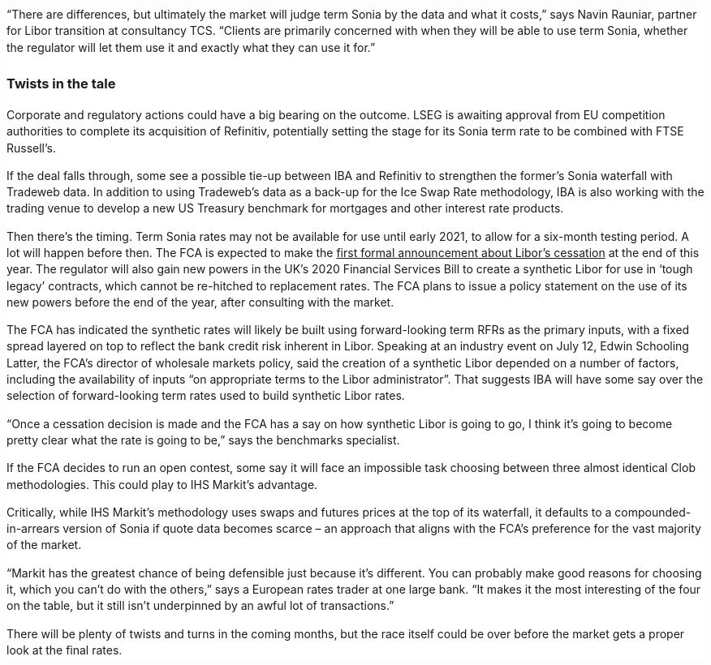 “There are differences, but ultimately the market will judge term Sonia by the data and what it costs,” says Navin Rauniar, partner for Libor transition at consultancy TCS. “Clients are primarily concerned with when they will be able to use term Sonia, whether the regulator will let them use it and exactly what they can use it for.”

### Twists in the tale

Corporate and regulatory actions could have a big bearing on the outcome. LSEG is awaiting approval from EU competition authorities to complete its acquisition of Refinitiv, potentially setting the stage for its Sonia term rate to be combined with FTSE Russell’s.

If the deal falls through, some see a possible tie-up between IBA and Refinitiv to strengthen the former’s Sonia waterfall with Tradeweb data. In addition to using Tradeweb’s data as a back-up for the Ice Swap Rate methodology, IBA is also working with the trading venue to develop a new US Treasury benchmark for mortgages and other interest rate products.

Then there’s the timing. Term Sonia rates may not be available for use until early 2021, to allow for a six-month testing period. A lot will happen before then. The FCA is expected to make the [first formal announcement about Libor’s cessation](https://www.risk.net/derivatives/7566041/libor-death-notice-could-be-served-this-year-fca) at the end of this year. The regulator will also gain new powers in the UK’s 2020 Financial Services Bill to create a synthetic Libor for use in ‘tough legacy’ contracts, which cannot be re-hitched to replacement rates. The FCA plans to issue a policy statement on the use of its new powers before the end of the year, after consulting with the market.

The FCA has indicated the synthetic rates will likely be built using forward-looking term RFRs as the primary inputs, with a fixed spread layered on top to reflect the bank credit risk inherent in Libor. Speaking at an industry event on July 12, Edwin Schooling Latter, the FCA’s director of wholesale markets policy, said the creation of a synthetic Libor depended on a number of factors, including the availability of inputs “on appropriate terms to the Libor administrator”. That suggests IBA will have some say over the selection of forward-looking term rates used to build synthetic Libor rates.

“Once a cessation decision is made and the FCA has a say on how synthetic Libor is going to go, I think it’s going to become pretty clear what the rate is going to be,” says the benchmarks specialist.

If the FCA decides to run an open contest, some say it will face an impossible task choosing between three almost identical Clob methodologies. This could play to IHS Markit’s advantage.

Critically, while IHS Markit’s methodology uses swaps and futures prices at the top of its waterfall, it defaults to a compounded-in-arrears version of Sonia if quote data becomes scarce – an approach that aligns with the FCA’s preference for the vast majority of the market.

“Markit has the greatest chance of being defensible just because it’s different. You can probably make good reasons for choosing it, which you can’t do with the others,” says a European rates trader at one large bank. “It makes it the most interesting of the four on the table, but it still isn’t underpinned by an awful lot of transactions.”

There will be plenty of twists and turns in the coming months, but the race itself could be over before the market gets a proper look at the final rates.

